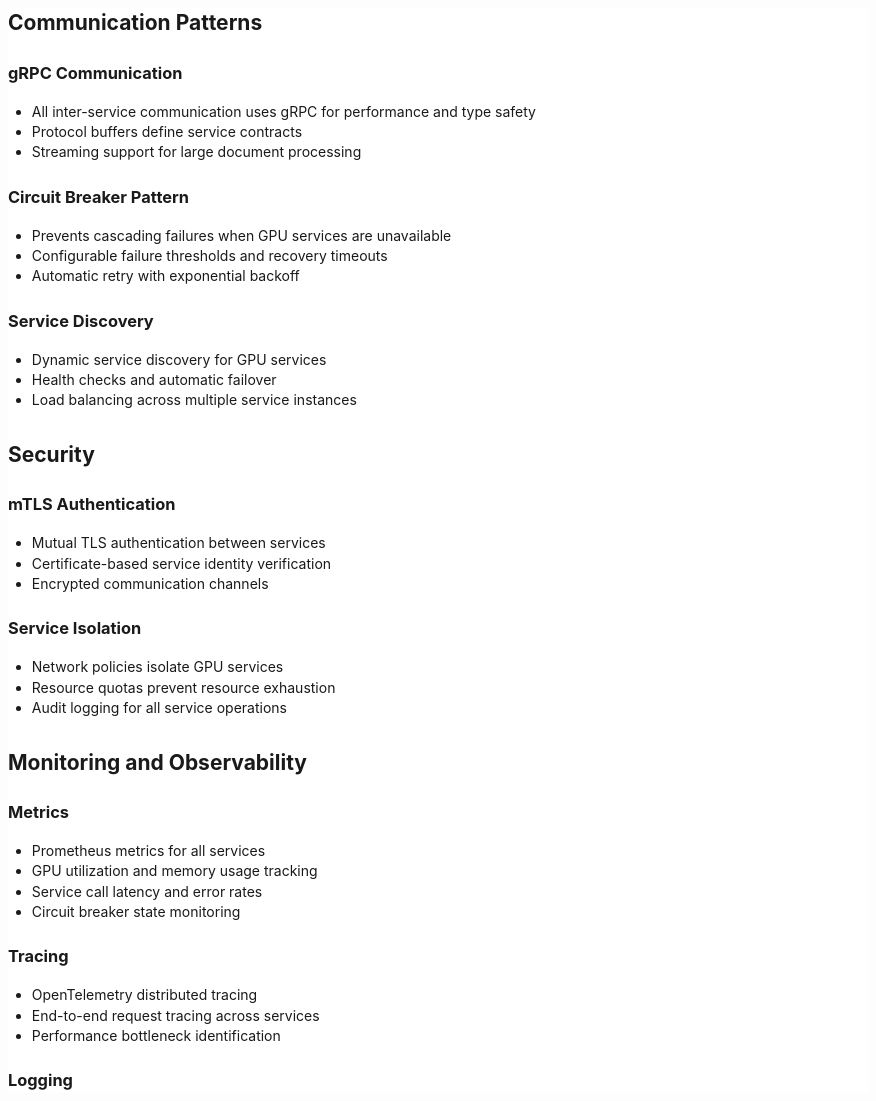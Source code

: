 ## Communication Patterns

### gRPC Communication

- All inter-service communication uses gRPC for performance and type safety
- Protocol buffers define service contracts
- Streaming support for large document processing

### Circuit Breaker Pattern

- Prevents cascading failures when GPU services are unavailable
- Configurable failure thresholds and recovery timeouts
- Automatic retry with exponential backoff

### Service Discovery

- Dynamic service discovery for GPU services
- Health checks and automatic failover
- Load balancing across multiple service instances

## Security

### mTLS Authentication

- Mutual TLS authentication between services
- Certificate-based service identity verification
- Encrypted communication channels

### Service Isolation

- Network policies isolate GPU services
- Resource quotas prevent resource exhaustion
- Audit logging for all service operations

## Monitoring and Observability

### Metrics

- Prometheus metrics for all services
- GPU utilization and memory usage tracking
- Service call latency and error rates
- Circuit breaker state monitoring

### Tracing

- OpenTelemetry distributed tracing
- End-to-end request tracing across services
- Performance bottleneck identification

### Logging
